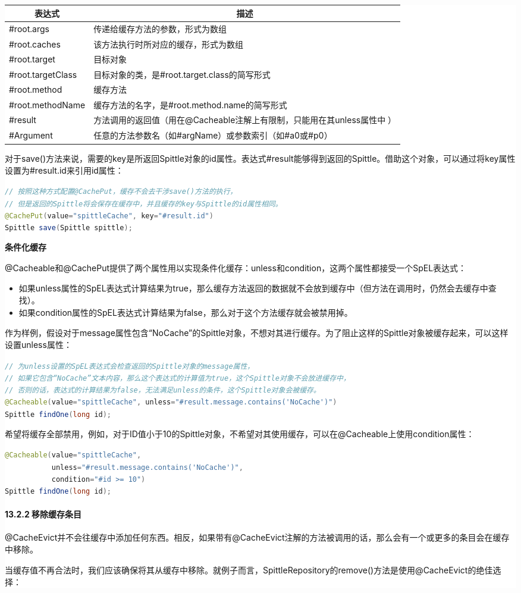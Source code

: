 | 表达式            | 描述                                                         |
| ----------------- | ------------------------------------------------------------ |
| #root.args        | 传递给缓存方法的参数，形式为数组                             |
| #root.caches      | 该方法执行时所对应的缓存，形式为数组                         |
| #root.target      | 目标对象                                                     |
| #root.targetClass | 目标对象的类，是#root.target.class的简写形式                 |
| #root.method      | 缓存方法                                                     |
| #root.methodName  | 缓存方法的名字，是#root.method.name的简写形式                |
| #result           | 方法调用的返回值（用在@Cacheable注解上有限制，只能用在其unless属性中 ） |
| #Argument         | 任意的方法参数名（如#argName）或参数索引（如#a0或#p0）       |

对于save()方法来说，需要的key是所返回Spittle对象的id属性。表达式#result能够得到返回的Spittle。借助这个对象，可以通过将key属性设置为#result.id来引用id属性：

```java
// 按照这种方式配置@CachePut，缓存不会去干涉save()方法的执行，
// 但是返回的Spittle将会保存在缓存中，并且缓存的key与Spittle的id属性相同。
@CachePut(value="spittleCache", key="#result.id")
Spittle save(Spittle spittle);
```

**条件化缓存**

@Cacheable和@CachePut提供了两个属性用以实现条件化缓存：unless和condition，这两个属性都接受一个SpEL表达式：

+ 如果unless属性的SpEL表达式计算结果为true，那么缓存方法返回的数据就不会放到缓存中（但方法在调用时，仍然会去缓存中查找）。
+ 如果condition属性的SpEL表达式计算结果为false，那么对于这个方法缓存就会被禁用掉。

作为样例，假设对于message属性包含“NoCache”的Spittle对象，不想对其进行缓存。为了阻止这样的Spittle对象被缓存起来，可以这样设置unless属性：

```java
// 为unless设置的SpEL表达式会检查返回的Spittle对象的message属性，
// 如果它包含“NoCache”文本内容，那么这个表达式的计算值为true，这个Spittle对象不会放进缓存中，
// 否则的话，表达式的计算结果为false，无法满足unless的条件，这个Spittle对象会被缓存。
@Cacheable(value="spittleCache", unless="#result.message.contains('NoCache')")
Spittle findOne(long id);
```

希望将缓存全部禁用，例如，对于ID值小于10的Spittle对象，不希望对其使用缓存，可以在@Cacheable上使用condition属性：

```java
@Cacheable(value="spittleCache", 
           unless="#result.message.contains('NoCache')", 
           condition="#id >= 10")
Spittle findOne(long id);
```

#### 13.2.2 移除缓存条目

@CacheEvict并不会往缓存中添加任何东西。相反，如果带有@CacheEvict注解的方法被调用的话，那么会有一个或更多的条目会在缓存中移除。

当缓存值不再合法时，我们应该确保将其从缓存中移除。就例子而言，SpittleRepository的remove()方法是使用@CacheEvict的绝佳选择：
